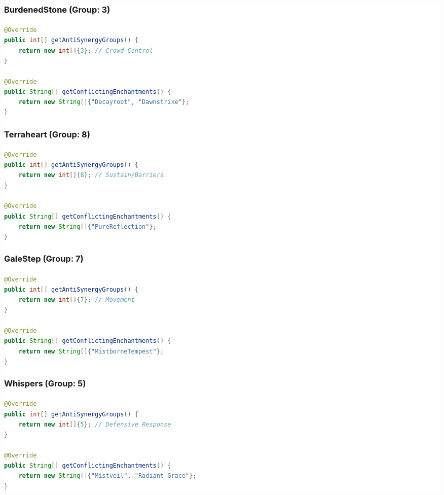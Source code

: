 ### BurdenedStone (Group: 3)
```java
@Override
public int[] getAntiSynergyGroups() {
    return new int[]{3}; // Crowd Control
}

@Override
public String[] getConflictingEnchantments() {
    return new String[]{"Decayroot", "Dawnstrike"};
}
```

### Terraheart (Group: 8)
```java
@Override
public int[] getAntiSynergyGroups() {
    return new int[]{8}; // Sustain/Barriers
}

@Override
public String[] getConflictingEnchantments() {
    return new String[]{"PureReflection"};
}
```

### GaleStep (Group: 7)
```java
@Override
public int[] getAntiSynergyGroups() {
    return new int[]{7}; // Movement
}

@Override
public String[] getConflictingEnchantments() {
    return new String[]{"MistborneTempest"};
}
```

### Whispers (Group: 5)
```java
@Override
public int[] getAntiSynergyGroups() {
    return new int[]{5}; // Defensive Response
}

@Override
public String[] getConflictingEnchantments() {
    return new String[]{"Mistveil", "Radiant Grace"};
}
```
